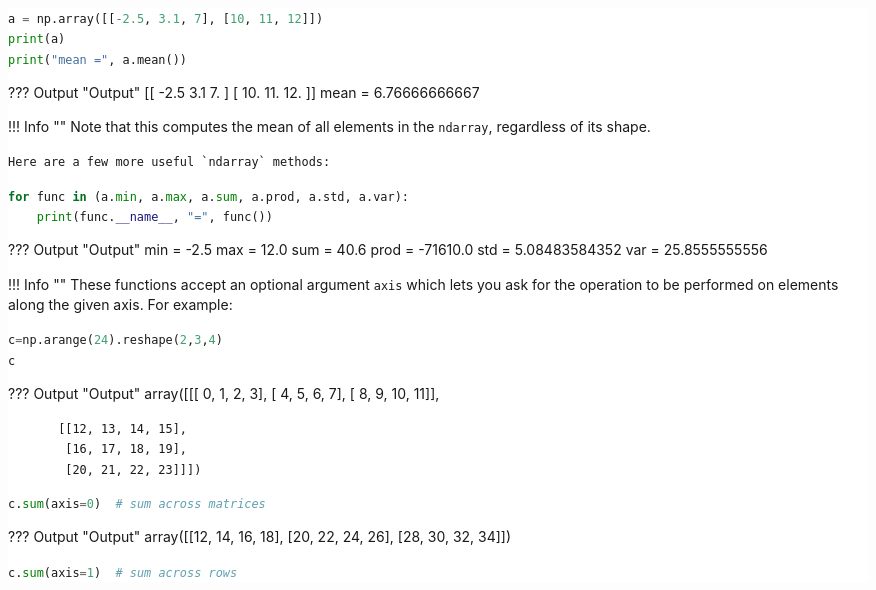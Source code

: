 ```py
a = np.array([[-2.5, 3.1, 7], [10, 11, 12]])
print(a)
print("mean =", a.mean())
```

??? Output "Output"
    [[ -2.5   3.1   7. ]
     [ 10.   11.   12. ]]
    mean = 6.76666666667

!!! Info ""
    Note that this computes the mean of all elements in the `ndarray`, regardless of its shape.

    Here are a few more useful `ndarray` methods:

```py
for func in (a.min, a.max, a.sum, a.prod, a.std, a.var):
    print(func.__name__, "=", func())
```

??? Output "Output"
    min = -2.5
    max = 12.0
    sum = 40.6
    prod = -71610.0
    std = 5.08483584352
    var = 25.8555555556

!!! Info ""
    These functions accept an optional argument `axis` which lets you ask for the operation to be performed on elements along the given axis. For example:

```py
c=np.arange(24).reshape(2,3,4)
c
```

??? Output "Output"
    array([[[ 0,  1,  2,  3],
            [ 4,  5,  6,  7],
            [ 8,  9, 10, 11]],

           [[12, 13, 14, 15],
            [16, 17, 18, 19],
            [20, 21, 22, 23]]])
        
```py
c.sum(axis=0)  # sum across matrices
```

??? Output "Output"
    array([[12, 14, 16, 18],
           [20, 22, 24, 26],
           [28, 30, 32, 34]])

```py
c.sum(axis=1)  # sum across rows
```
